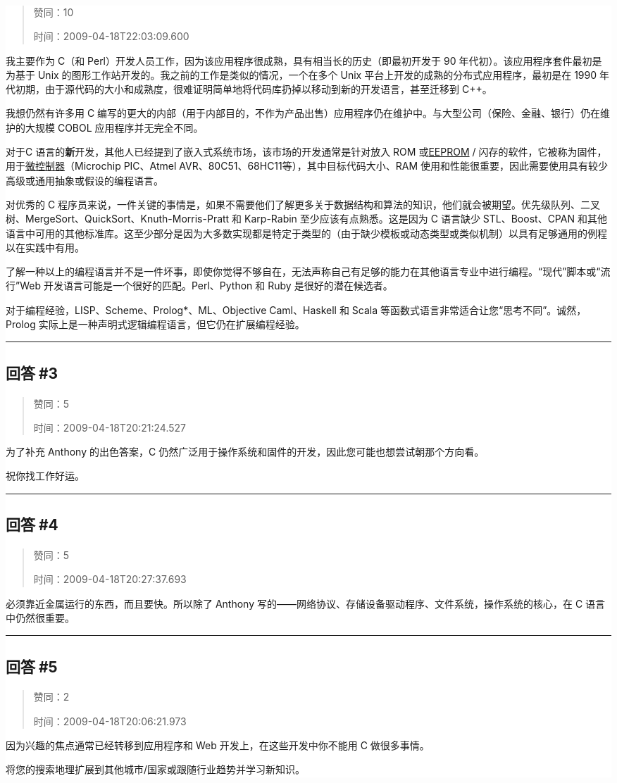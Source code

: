 > 赞同：10
> 
> 时间：2009-04-18T22:03:09.600

我主要作为 C（和 Perl）开发人员工作，因为该应用程序很成熟，具有相当长的历史（即最初开发于 90 年代初）。该应用程序套件最初是为基于 Unix 的图形工作站开发的。我之前的工作是类似的情况，一个在多个 Unix 平台上开发的成熟的分布式应用程序，最初是在 1990 年代初期，由于源代码的大小和成熟度，很难证明简单地将代码库扔掉以移动到新的开发语言，甚至迁移到 C++。

我想仍然有许多用 C 编写的更大的内部（用于内部目的，不作为产品出售）应用程序仍在维护中。与大型公司（保险、金融、银行）仍在维护的大规模 COBOL 应用程序并无完全不同。

对于C 语言的**新**开发，其他人已经提到了嵌入式系统市场，该市场的开发通常是针对放入 ROM 或[EEPROM](http://www.tech-faq.com/eeprom.shtml) / 闪存的软件，它被称为固件，用于[微控制器](http://wiki.answers.com/Q/What_is_the_difference_between_a_microprocessor_and_a_microcontroller)（Microchip PIC、Atmel AVR、80C51、68HC11等），其中目标代码大小、RAM 使用和性能很重要，因此需要使用具有较少高级或通用抽象或假设的编程语言。

对优秀的 C 程序员来说，一件关键的事情是，如果不需要他们了解更多关于数据结构和算法的知识，他们就会被期望。优先级队列、二叉树、MergeSort、QuickSort、Knuth-Morris-Pratt 和 Karp-Rabin 至少应该有点熟悉。这是因为 C 语言缺少 STL、Boost、CPAN 和其他语言中可用的其他标准库。这至少部分是因为大多数实现都是特定于类型的（由于缺少模板或动态类型或类似机制）以具有足够通用的例程以在实践中有用。

了解一种以上的编程语言并不是一件坏事，即使你觉得不够自在，无法声称自己有足够的能力在其他语言专业中进行编程。“现代”脚本或“流行”Web 开发语言可能是一个很好的匹配。Perl、Python 和 Ruby 是很好的潜在候选者。

对于编程经验，LISP、Scheme、Prolog*、ML、Objective Caml、Haskell 和 Scala 等函数式语言非常适合让您“思考不同”。诚然，Prolog 实际上是一种声明式逻辑编程语言，但它仍在扩展编程经验。

* * *

## 回答 #3

> 赞同：5
> 
> 时间：2009-04-18T20:21:24.527

为了补充 Anthony 的出色答案，C 仍然广泛用于操作系统和固件的开发，因此您可能也想尝试朝那个方向看。

祝你找工作好运。

* * *

## 回答 #4

> 赞同：5
> 
> 时间：2009-04-18T20:27:37.693

必须靠近金属运行的东西，而且要快。所以除了 Anthony 写的——网络协议、存储设备驱动程序、文件系统，操作系统的核心，在 C 语言中仍然很重要。

* * *

## 回答 #5

> 赞同：2
> 
> 时间：2009-04-18T20:06:21.973

因为兴趣的焦点通常已经转移到应用程序和 Web 开发上，在这些开发中你不能用 C 做很多事情。

将您的搜索地理扩展到其他城市/国家或跟随行业趋势并学习新知识。
